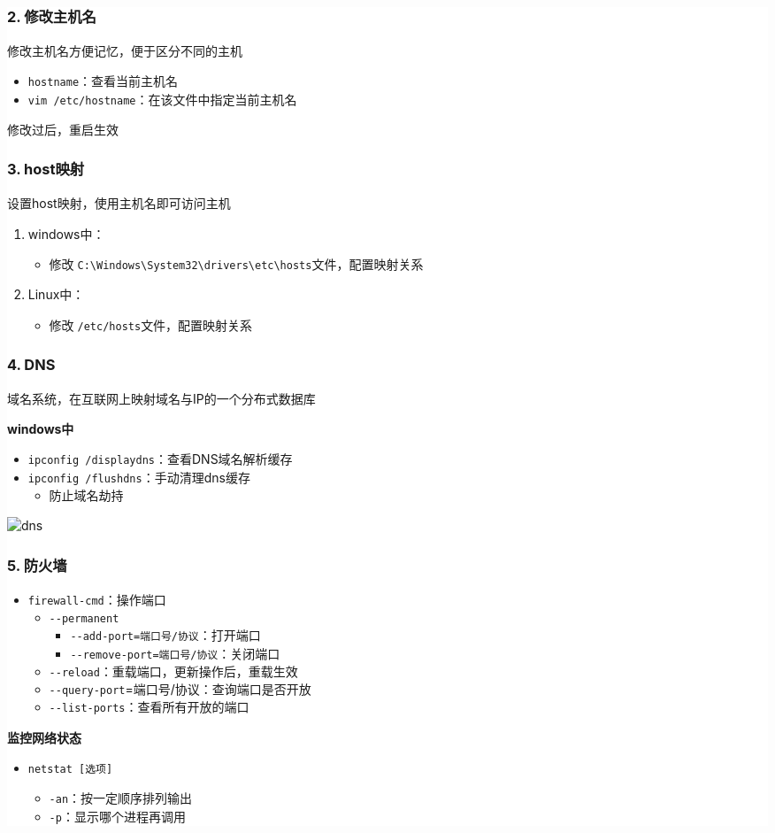 

### 2. 修改主机名

修改主机名方便记忆，便于区分不同的主机

- `hostname`：查看当前主机名
- `vim /etc/hostname`：在该文件中指定当前主机名

修改过后，重启生效



### 3. host映射

设置host映射，使用主机名即可访问主机

1. windows中：

   - 修改 `C:\Windows\System32\drivers\etc\hosts`文件，配置映射关系

2. Linux中：

   - 修改 `/etc/hosts`文件，配置映射关系

   

   

### 4. DNS

域名系统，在互联网上映射域名与IP的一个分布式数据库



**windows中**

- `ipconfig /displaydns`：查看DNS域名解析缓存
- `ipconfig /flushdns`：手动清理dns缓存
  - 防止域名劫持

![dns](https://s2.loli.net/2023/11/02/ulfT7gB4RZtNQpi.png)



### 5. 防火墙 ###

- `firewall-cmd`：操作端口
  - `--permanent`
    - `--add-port=端口号/协议`：打开端口
    - `--remove-port=端口号/协议`：关闭端口
  - `--reload`：重载端口，更新操作后，重载生效
  - `--query-port`=端口号/协议：查询端口是否开放
  - `--list-ports`：查看所有开放的端口



**监控网络状态**

- `netstat [选项]`

  - `-an`：按一定顺序排列输出
  - `-p`：显示哪个进程再调用


[^注]: 删除文件的前提条件是，对该文件所在的目录有写权限，才能删除该文件